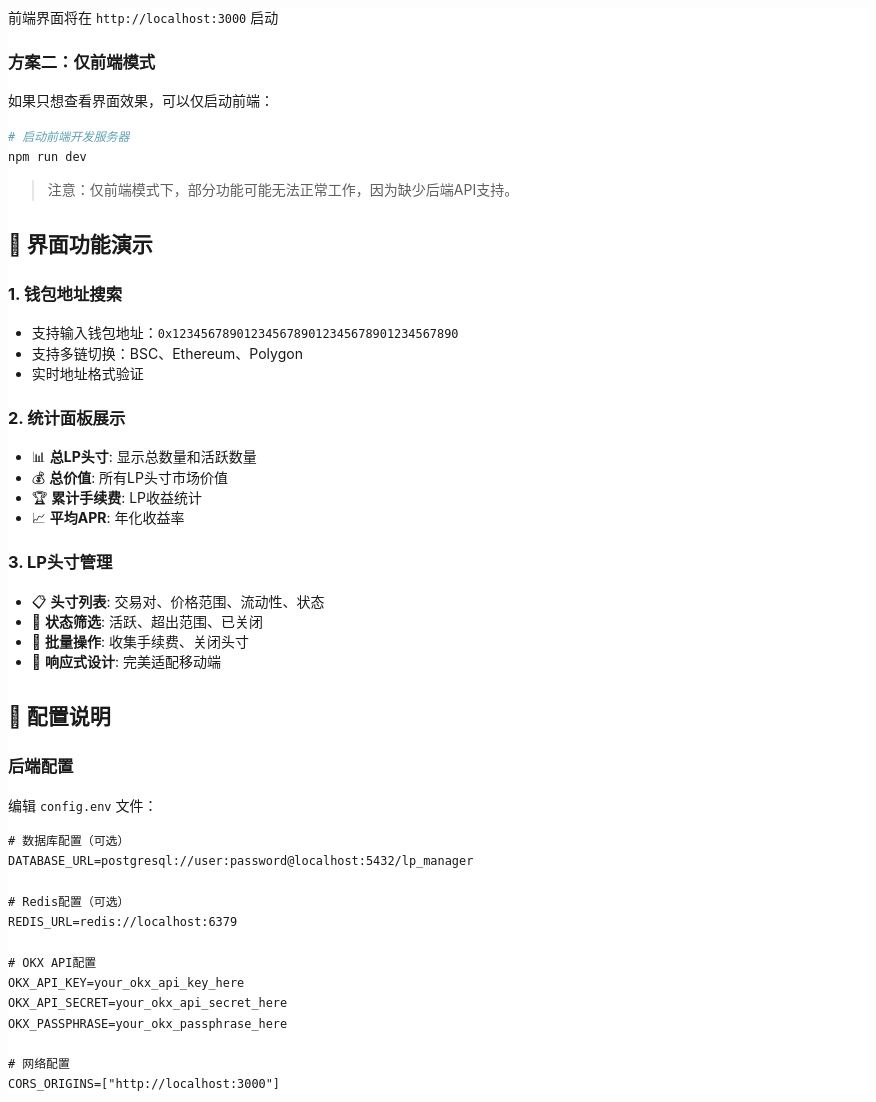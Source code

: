 前端界面将在 `http://localhost:3000` 启动

### 方案二：仅前端模式

如果只想查看界面效果，可以仅启动前端：

```bash
# 启动前端开发服务器
npm run dev
```

> 注意：仅前端模式下，部分功能可能无法正常工作，因为缺少后端API支持。

## 🎨 界面功能演示

### 1. 钱包地址搜索
- 支持输入钱包地址：`0x1234567890123456789012345678901234567890`
- 支持多链切换：BSC、Ethereum、Polygon
- 实时地址格式验证

### 2. 统计面板展示
- 📊 **总LP头寸**: 显示总数量和活跃数量
- 💰 **总价值**: 所有LP头寸市场价值
- 🏆 **累计手续费**: LP收益统计
- 📈 **平均APR**: 年化收益率

### 3. LP头寸管理
- 📋 **头寸列表**: 交易对、价格范围、流动性、状态
- 🎯 **状态筛选**: 活跃、超出范围、已关闭
- 💸 **批量操作**: 收集手续费、关闭头寸
- 📱 **响应式设计**: 完美适配移动端

## 🔧 配置说明

### 后端配置
编辑 `config.env` 文件：
```env
# 数据库配置（可选）
DATABASE_URL=postgresql://user:password@localhost:5432/lp_manager

# Redis配置（可选）
REDIS_URL=redis://localhost:6379

# OKX API配置
OKX_API_KEY=your_okx_api_key_here
OKX_API_SECRET=your_okx_api_secret_here
OKX_PASSPHRASE=your_okx_passphrase_here

# 网络配置
CORS_ORIGINS=["http://localhost:3000"]
```
